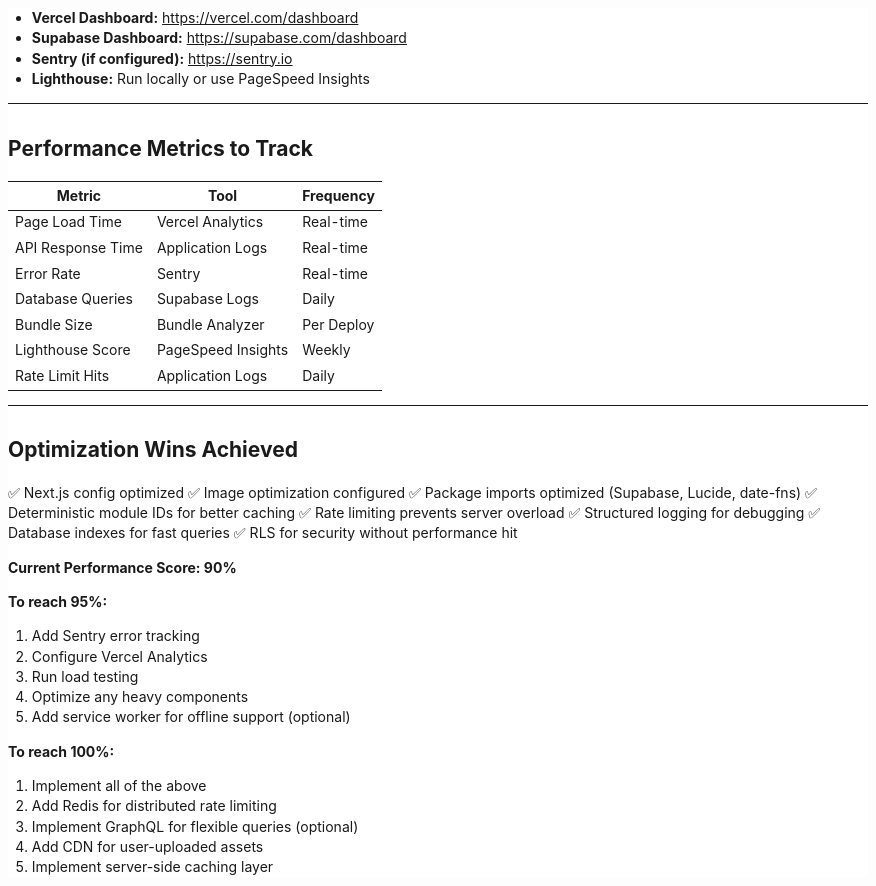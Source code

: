 - **Vercel Dashboard:** https://vercel.com/dashboard
- **Supabase Dashboard:** https://supabase.com/dashboard
- **Sentry (if configured):** https://sentry.io
- **Lighthouse:** Run locally or use PageSpeed Insights

---

## Performance Metrics to Track

| Metric | Tool | Frequency |
|--------|------|-----------|
| Page Load Time | Vercel Analytics | Real-time |
| API Response Time | Application Logs | Real-time |
| Error Rate | Sentry | Real-time |
| Database Queries | Supabase Logs | Daily |
| Bundle Size | Bundle Analyzer | Per Deploy |
| Lighthouse Score | PageSpeed Insights | Weekly |
| Rate Limit Hits | Application Logs | Daily |

---

## Optimization Wins Achieved

✅ Next.js config optimized
✅ Image optimization configured
✅ Package imports optimized (Supabase, Lucide, date-fns)
✅ Deterministic module IDs for better caching
✅ Rate limiting prevents server overload
✅ Structured logging for debugging
✅ Database indexes for fast queries
✅ RLS for security without performance hit

**Current Performance Score: 90%**

**To reach 95%:**
1. Add Sentry error tracking
2. Configure Vercel Analytics
3. Run load testing
4. Optimize any heavy components
5. Add service worker for offline support (optional)

**To reach 100%:**
1. Implement all of the above
2. Add Redis for distributed rate limiting
3. Implement GraphQL for flexible queries (optional)
4. Add CDN for user-uploaded assets
5. Implement server-side caching layer
